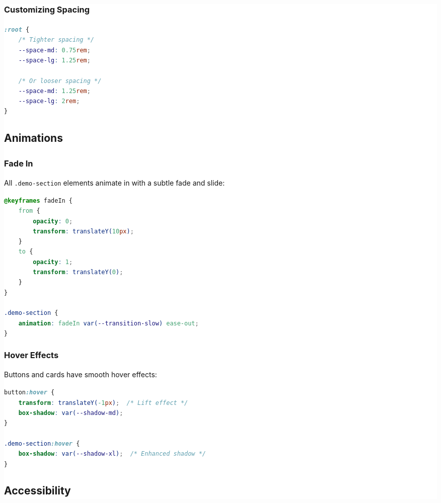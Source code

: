 ### Customizing Spacing

```css
:root {
    /* Tighter spacing */
    --space-md: 0.75rem;
    --space-lg: 1.25rem;
    
    /* Or looser spacing */
    --space-md: 1.25rem;
    --space-lg: 2rem;
}
```

## Animations

### Fade In

All `.demo-section` elements animate in with a subtle fade and slide:

```css
@keyframes fadeIn {
    from {
        opacity: 0;
        transform: translateY(10px);
    }
    to {
        opacity: 1;
        transform: translateY(0);
    }
}

.demo-section {
    animation: fadeIn var(--transition-slow) ease-out;
}
```

### Hover Effects

Buttons and cards have smooth hover effects:

```css
button:hover {
    transform: translateY(-1px);  /* Lift effect */
    box-shadow: var(--shadow-md);
}

.demo-section:hover {
    box-shadow: var(--shadow-xl);  /* Enhanced shadow */
}
```

## Accessibility
